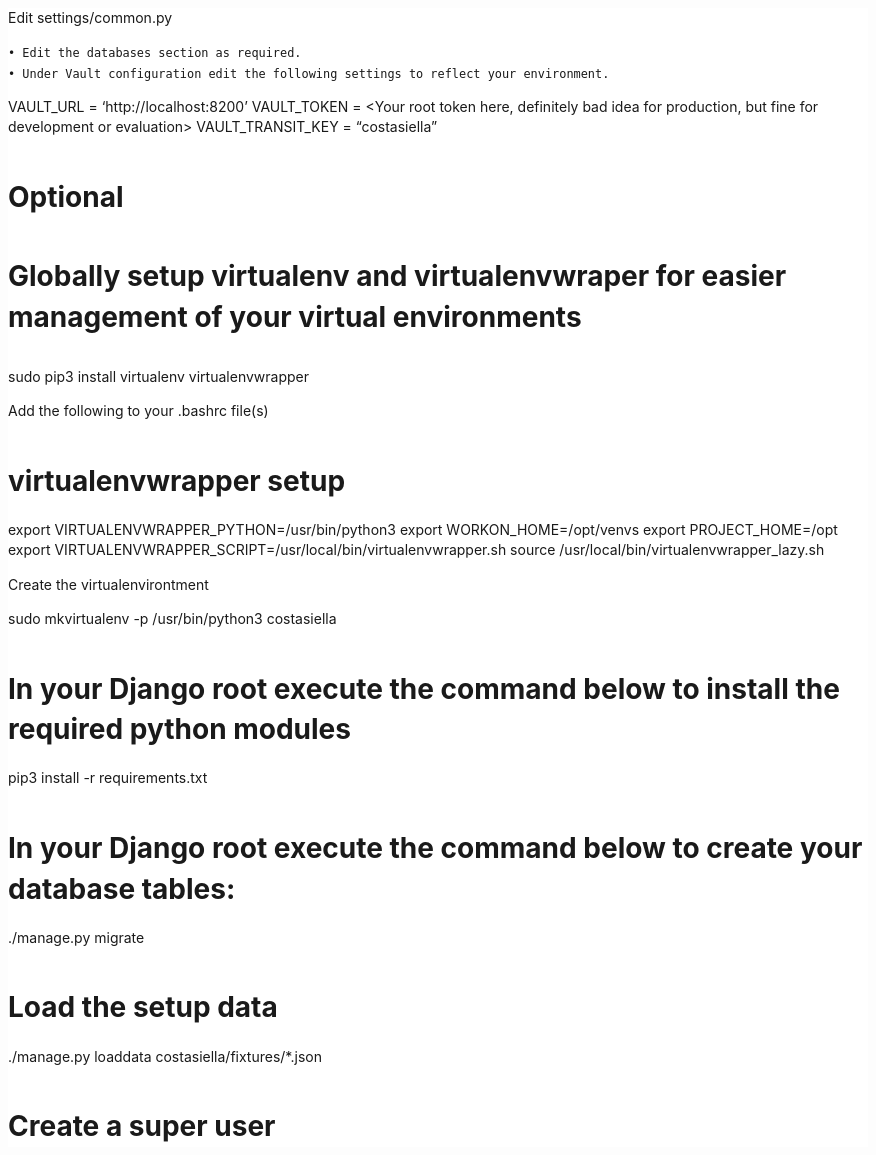 Edit settings/common.py

    • Edit the databases section as required.
    • Under Vault configuration edit the following settings to reflect your environment.

VAULT_URL = ‘http://localhost:8200’
VAULT_TOKEN = <Your root token here, definitely bad idea for production, but fine for development or evaluation>
VAULT_TRANSIT_KEY = “costasiella”

## 

# Optional

# Globally setup virtualenv and virtualenvwraper for easier management of your virtual environments

## 

sudo pip3 install virtualenv virtualenvwrapper

Add the following to your .bashrc file(s) 

# virtualenvwrapper setup

export VIRTUALENVWRAPPER_PYTHON=/usr/bin/python3
export WORKON_HOME=/opt/venvs
export PROJECT_HOME=/opt
export VIRTUALENVWRAPPER_SCRIPT=/usr/local/bin/virtualenvwrapper.sh
source /usr/local/bin/virtualenvwrapper_lazy.sh

Create the virtualenvirontment

sudo mkvirtualenv -p /usr/bin/python3 costasiella

# In your Django root execute the command below to install the required python modules

pip3 install -r requirements.txt

# In your Django root execute the command below to create your database tables:

./manage.py migrate

# Load the setup data

./manage.py loaddata costasiella/fixtures/*.json

# Create a super user
